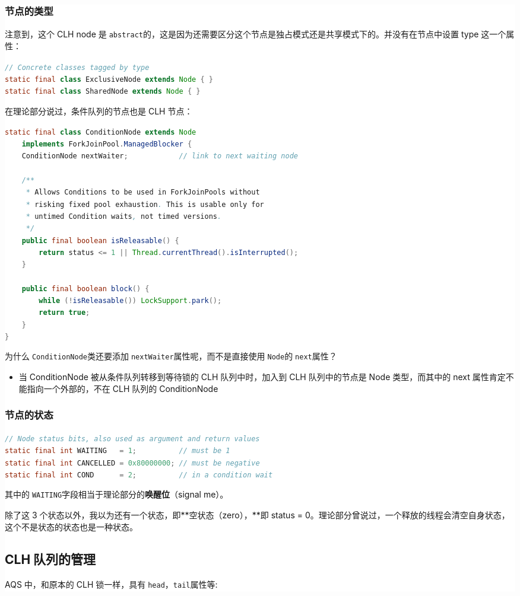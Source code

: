 ```java
```

### 节点的类型
注意到，这个 CLH node 是 `abstract`的，这是因为还需要区分这个节点是独占模式还是共享模式下的。并没有在节点中设置 type 这一个属性：

```java
// Concrete classes tagged by type
static final class ExclusiveNode extends Node { }
static final class SharedNode extends Node { }
```

在理论部分说过，条件队列的节点也是 CLH 节点：

```java
static final class ConditionNode extends Node
    implements ForkJoinPool.ManagedBlocker {
    ConditionNode nextWaiter;            // link to next waiting node

    /**
     * Allows Conditions to be used in ForkJoinPools without
     * risking fixed pool exhaustion. This is usable only for
     * untimed Condition waits, not timed versions.
     */
    public final boolean isReleasable() {
        return status <= 1 || Thread.currentThread().isInterrupted();
    }

    public final boolean block() {
        while (!isReleasable()) LockSupport.park();
        return true;
    }
}
```

为什么 `ConditionNode`类还要添加 `nextWaiter`属性呢，而不是直接使用 `Node`的 `next`属性？

+ 当 ConditionNode 被从条件队列转移到等待锁的 CLH 队列中时，加入到 CLH 队列中的节点是 Node 类型，而其中的 next 属性肯定不能指向一个外部的，不在 CLH 队列的 ConditionNode

### 节点的状态
```java
// Node status bits, also used as argument and return values
static final int WAITING   = 1;          // must be 1
static final int CANCELLED = 0x80000000; // must be negative
static final int COND      = 2;          // in a condition wait
```

其中的 `WAITING`字段相当于理论部分的**唤醒位**（signal me）。

除了这 3 个状态以外，我以为还有一个状态，即**空状态（zero），**即 status = 0。理论部分曾说过，一个释放的线程会清空自身状态，这个不是状态的状态也是一种状态。

## CLH 队列的管理
AQS 中，和原本的 CLH 锁一样，具有 `head`，`tail`属性等:

